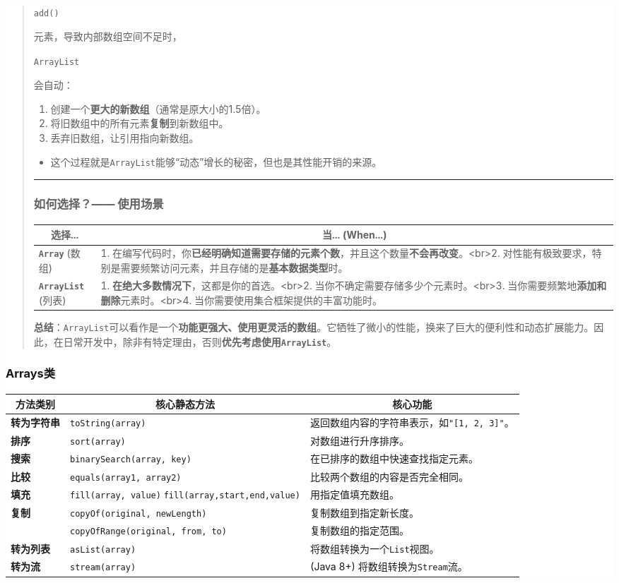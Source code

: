 >
>   ```
>   add()
>   ```
>
>   元素，导致内部数组空间不足时，
>
>   ```
>   ArrayList
>   ```
>
>   会自动：
>
>   1. 创建一个**更大的新数组**（通常是原大小的1.5倍）。
>   2. 将旧数组中的所有元素**复制**到新数组中。
>   3. 丢弃旧数组，让引用指向新数组。
>
> - 这个过程就是`ArrayList`能够“动态”增长的秘密，但也是其性能开销的来源。
>
> ------
>
> ### **如何选择？—— 使用场景**
>
> | 选择...                | 当... (When...)                                              |
> | ---------------------- | ------------------------------------------------------------ |
> | **`Array`** (数组)     | 1. 在编写代码时，你**已经明确知道需要存储的元素个数**，并且这个数量**不会再改变**。&lt;br>2. 对性能有极致要求，特别是需要频繁访问元素，并且存储的是**基本数据类型**时。 |
> | **`ArrayList`** (列表) | 1. **在绝大多数情况下**，这都是你的首选。&lt;br>2. 当你不确定需要存储多少个元素时。&lt;br>3. 当你需要频繁地**添加和删除**元素时。&lt;br>4. 当你需要使用集合框架提供的丰富功能时。 |
>
> **总结**：`ArrayList`可以看作是一个**功能更强大、使用更灵活的数组**。它牺牲了微小的性能，换来了巨大的便利性和动态扩展能力。因此，在日常开发中，除非有特定理由，否则**优先考虑使用`ArrayList`**。





### Arrays类

| 方法类别       | 核心静态方法                                       | 核心功能                                    |
| -------------- | -------------------------------------------------- | ------------------------------------------- |
| **转为字符串** | `toString(array)`                                  | 返回数组内容的字符串表示，如`"[1, 2, 3]"`。 |
| **排序**       | `sort(array)`                                      | 对数组进行升序排序。                        |
| **搜索**       | `binarySearch(array, key)`                         | 在已排序的数组中快速查找指定元素。          |
| **比较**       | `equals(array1, array2)`                           | 比较两个数组的内容是否完全相同。            |
| **填充**       | `fill(array, value)` `fill(array,start,end,value)` | 用指定值填充数组。                          |
| **复制**       | `copyOf(original, newLength)`                      | 复制数组到指定新长度。                      |
|                | `copyOfRange(original, from, to)`                  | 复制数组的指定范围。                        |
| **转为列表**   | `asList(array)`                                    | 将数组转换为一个`List`视图。                |
| **转为流**     | `stream(array)`                                    | (Java 8+) 将数组转换为`Stream`流。          |
